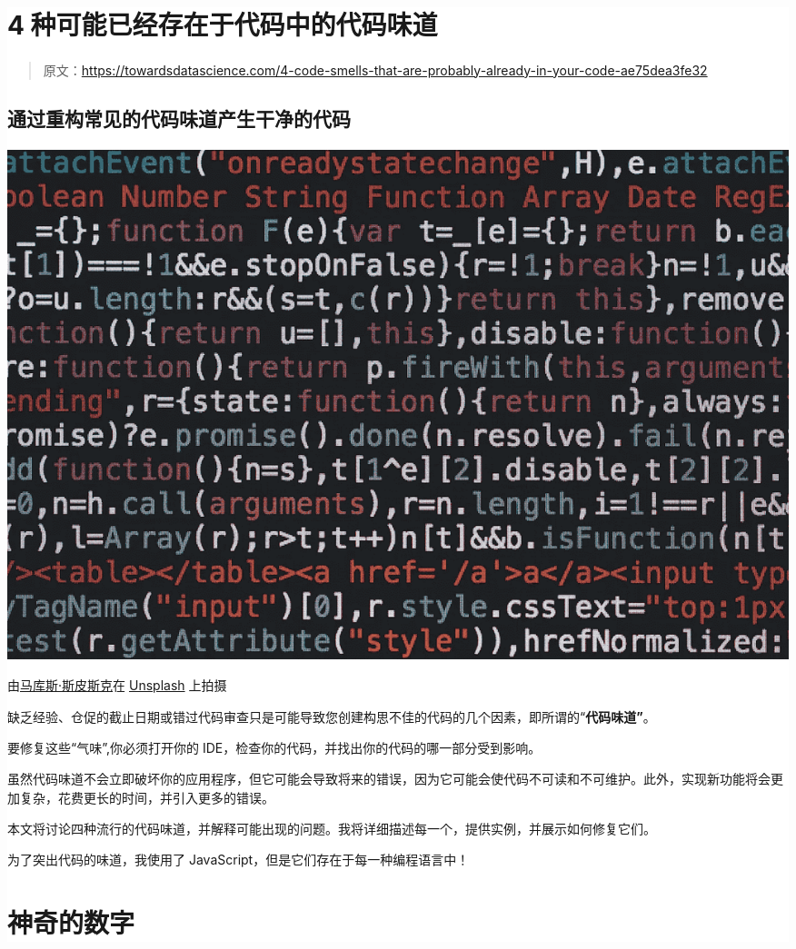 # 4 种可能已经存在于代码中的代码味道

> 原文：<https://towardsdatascience.com/4-code-smells-that-are-probably-already-in-your-code-ae75dea3fe32>

## 通过重构常见的代码味道产生干净的代码

![](img/97af892db5a074b8447f0c5fb2964b9e.png)

由[马库斯·斯皮斯克](https://unsplash.com/@markusspiske?utm_source=unsplash&utm_medium=referral&utm_content=creditCopyText)在 [Unsplash](https://unsplash.com/s/photos/code?utm_source=unsplash&utm_medium=referral&utm_content=creditCopyText) 上拍摄

缺乏经验、仓促的截止日期或错过代码审查只是可能导致您创建构思不佳的代码的几个因素，即所谓的“**代码味道”**。

要修复这些“气味”,你必须打开你的 IDE，检查你的代码，并找出你的代码的哪一部分受到影响。

虽然代码味道不会立即破坏你的应用程序，但它可能会导致将来的错误，因为它可能会使代码不可读和不可维护。此外，实现新功能将会更加复杂，花费更长的时间，并引入更多的错误。

本文将讨论四种流行的代码味道，并解释可能出现的问题。我将详细描述每一个，提供实例，并展示如何修复它们。

为了突出代码的味道，我使用了 JavaScript，但是它们存在于每一种编程语言中！

# 神奇的数字
